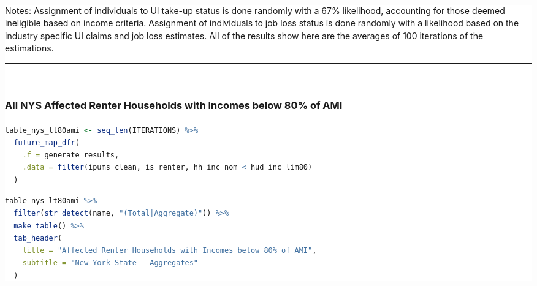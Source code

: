 Notes: Assignment of individuals to UI take-up status is done randomly
with a 67% likelihood, accounting for those deemed ineligible based on
income criteria. Assignment of individuals to job loss status is done
randomly with a likelihood based on the industry specific UI claims and
job loss estimates. All of the results show here are the averages of 100
iterations of the estimations.

</td>

</tr>

</tfoot>

</table>

</div>



-----

<br>

### All NYS Affected Renter Households with Incomes below 80% of AMI

``` r
table_nys_lt80ami <- seq_len(ITERATIONS) %>% 
  future_map_dfr(
    .f = generate_results, 
    .data = filter(ipums_clean, is_renter, hh_inc_nom < hud_inc_lim80)
  )
```

``` r
table_nys_lt80ami %>% 
  filter(str_detect(name, "(Total|Aggregate)")) %>% 
  make_table() %>% 
  tab_header(
    title = "Affected Renter Households with Incomes below 80% of AMI", 
    subtitle = "New York State - Aggregates"
  )
```



<style>html {
  font-family: -apple-system, BlinkMacSystemFont, 'Segoe UI', Roboto, Oxygen, Ubuntu, Cantarell, 'Helvetica Neue', 'Fira Sans', 'Droid Sans', Arial, sans-serif;
}

#mwvhooydcp .gt_table {
  display: table;
  border-collapse: collapse;
  margin-left: auto;
  margin-right: auto;
  color: #333333;
  font-size: 16px;
  background-color: #FFFFFF;
  width: auto;
  border-top-style: solid;
  border-top-width: 2px;
  border-top-color: #A8A8A8;
  border-right-style: none;
  border-right-width: 2px;
  border-right-color: #D3D3D3;
  border-bottom-style: solid;
  border-bottom-width: 2px;
  border-bottom-color: #A8A8A8;
  border-left-style: none;
  border-left-width: 2px;
